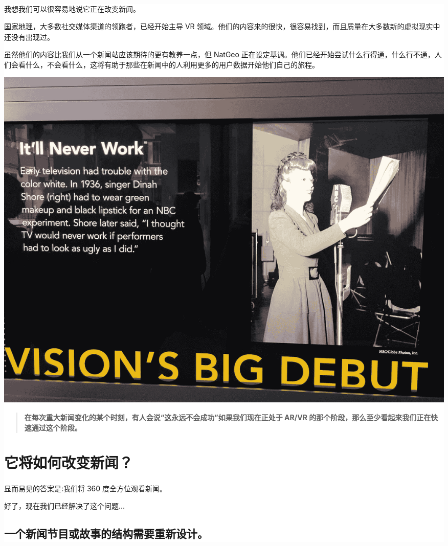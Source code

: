 我想我们可以很容易地说它正在改变新闻。

[国家地理](http://channel.nationalgeographic.com/)，大多数社交媒体渠道的领跑者，已经开始主导 VR 领域。他们的内容来的很快，很容易找到，而且质量在大多数新的虚拟现实中还没有出现过。

虽然他们的内容比我们从一个新闻站应该期待的更有教养一点，但 NatGeo 正在设定基调。他们已经开始尝试什么行得通，什么行不通，人们会看什么，不会看什么，这将有助于那些在新闻中的人利用更多的用户数据开始他们自己的旅程。

![](img/b69877b7965dee3dcbd1d486ff8a0fb1.png)

> **在每次重大新闻变化的某个时刻，有人会说“这永远不会成功”如果我们现在正处于 AR/VR 的那个阶段，那么至少看起来我们正在快速通过这个阶段。**

# 它将如何改变新闻？

显而易见的答案是:我们将 360 度全方位观看新闻。

好了，现在我们已经解决了这个问题…

## 一个新闻节目或故事的结构需要重新设计。
